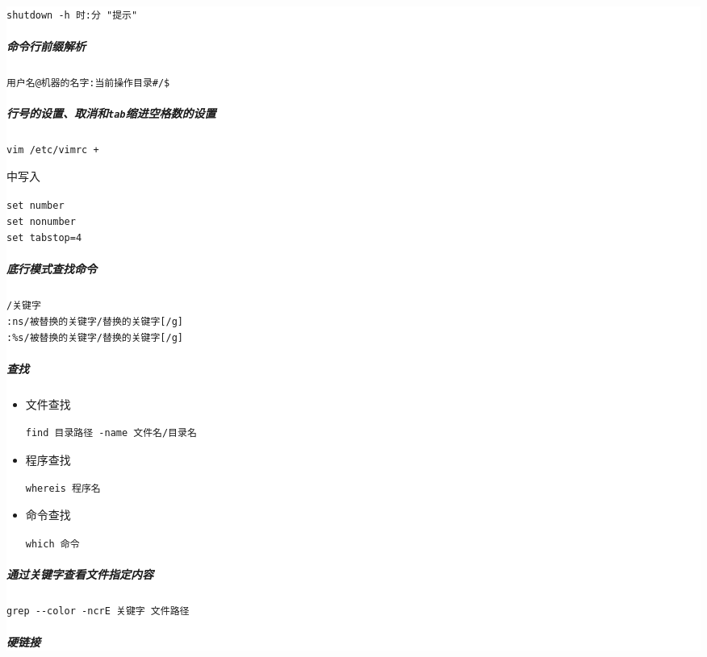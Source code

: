 ```shell
shutdown -h 时:分 "提示"
```

##### 命令行前缀解析

```shell
用户名@机器的名字:当前操作目录#/$
```

##### 行号的设置、取消和`tab`缩进空格数的设置

```shell
vim /etc/vimrc +
```

中写入

```shell
set number
set nonumber
set tabstop=4
```

##### 底行模式查找命令

```shell
/关键字
:ns/被替换的关键字/替换的关键字[/g]
:%s/被替换的关键字/替换的关键字[/g]
```

##### 查找

* 文件查找

    ```shell
    find 目录路径 -name 文件名/目录名
    ```

* 程序查找

    ```shell
    whereis 程序名
    ```

* 命令查找

    ```shell
    which 命令
    ```

##### 通过关键字查看文件指定内容

```shell
grep --color -ncrE 关键字 文件路径
```

##### 硬链接

